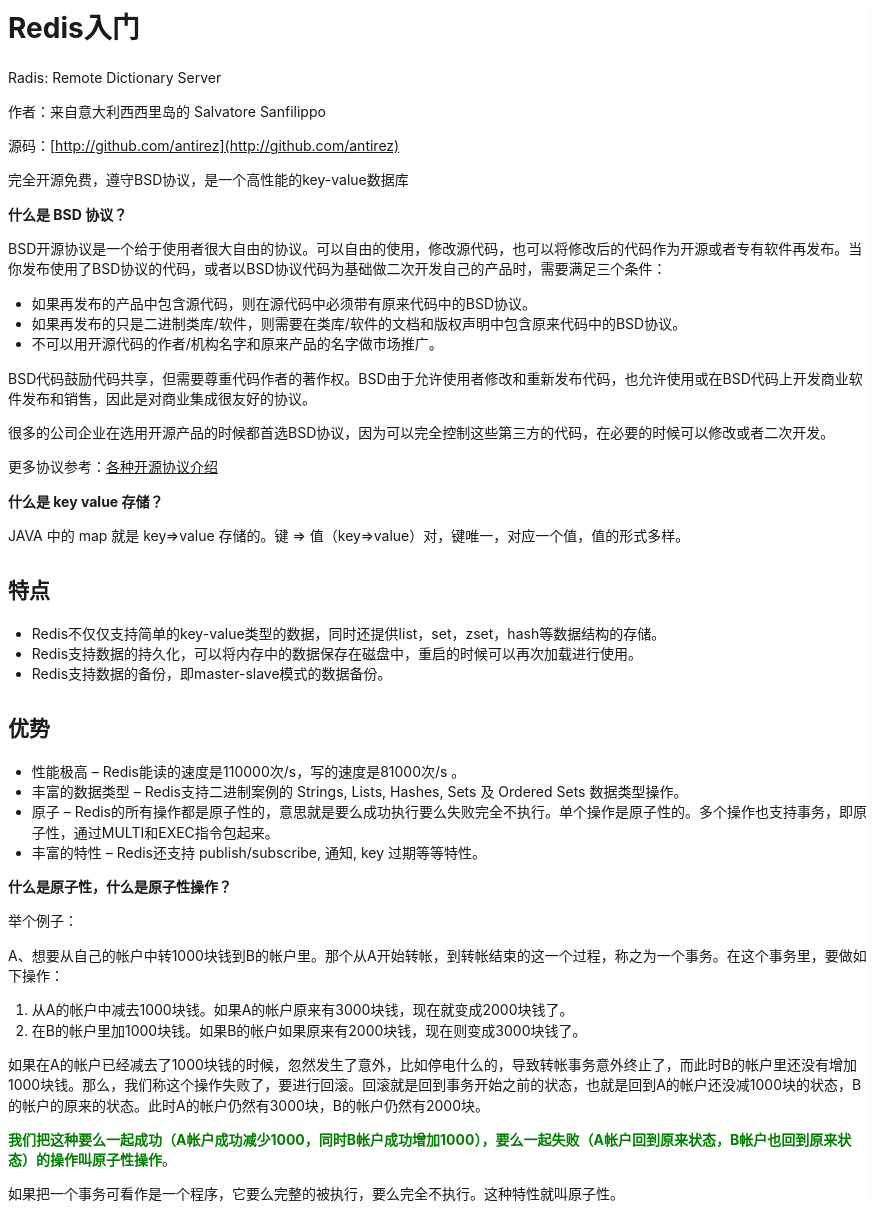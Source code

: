 # Redis入门

Radis: Remote Dictionary Server

作者：来自意大利西西里岛的 Salvatore Sanfilippo

源码：[http://github.com/antirez](http://github.com/antirez)

完全开源免费，遵守BSD协议，是一个高性能的key-value数据库

**什么是 BSD 协议？**

BSD开源协议是一个给于使用者很大自由的协议。可以自由的使用，修改源代码，也可以将修改后的代码作为开源或者专有软件再发布。当你发布使用了BSD协议的代码，或者以BSD协议代码为基础做二次开发自己的产品时，需要满足三个条件：

- 如果再发布的产品中包含源代码，则在源代码中必须带有原来代码中的BSD协议。
- 如果再发布的只是二进制类库/软件，则需要在类库/软件的文档和版权声明中包含原来代码中的BSD协议。
- 不可以用开源代码的作者/机构名字和原来产品的名字做市场推广。

BSD代码鼓励代码共享，但需要尊重代码作者的著作权。BSD由于允许使用者修改和重新发布代码，也允许使用或在BSD代码上开发商业软件发布和销售，因此是对商业集成很友好的协议。

很多的公司企业在选用开源产品的时候都首选BSD协议，因为可以完全控制这些第三方的代码，在必要的时候可以修改或者二次开发。

更多协议参考：[各种开源协议介绍](https://www.runoob.com/w3cnote/open-source-license.html)

**什么是 key value 存储？**

JAVA 中的 map 就是 key=>value 存储的。键 => 值（key=>value）对，键唯一，对应一个值，值的形式多样。

## 特点

- Redis不仅仅支持简单的key-value类型的数据，同时还提供list，set，zset，hash等数据结构的存储。
- Redis支持数据的持久化，可以将内存中的数据保存在磁盘中，重启的时候可以再次加载进行使用。
- Redis支持数据的备份，即master-slave模式的数据备份。

## 优势

- 性能极高 – Redis能读的速度是110000次/s，写的速度是81000次/s 。
- 丰富的数据类型 – Redis支持二进制案例的 Strings, Lists, Hashes, Sets 及 Ordered Sets 数据类型操作。
- 原子 – Redis的所有操作都是原子性的，意思就是要么成功执行要么失败完全不执行。单个操作是原子性的。多个操作也支持事务，即原子性，通过MULTI和EXEC指令包起来。
- 丰富的特性 – Redis还支持 publish/subscribe, 通知, key 过期等等特性。

**什么是原子性，什么是原子性操作？**

举个例子：

A、想要从自己的帐户中转1000块钱到B的帐户里。那个从A开始转帐，到转帐结束的这一个过程，称之为一个事务。在这个事务里，要做如下操作：

1. 从A的帐户中减去1000块钱。如果A的帐户原来有3000块钱，现在就变成2000块钱了。
2. 在B的帐户里加1000块钱。如果B的帐户如果原来有2000块钱，现在则变成3000块钱了。

如果在A的帐户已经减去了1000块钱的时候，忽然发生了意外，比如停电什么的，导致转帐事务意外终止了，而此时B的帐户里还没有增加1000块钱。那么，我们称这个操作失败了，要进行回滚。回滚就是回到事务开始之前的状态，也就是回到A的帐户还没减1000块的状态，B的帐户的原来的状态。此时A的帐户仍然有3000块，B的帐户仍然有2000块。

<b style="color:green">我们把这种要么一起成功（A帐户成功减少1000，同时B帐户成功增加1000），要么一起失败（A帐户回到原来状态，B帐户也回到原来状态）的操作叫原子性操作</b>。

如果把一个事务可看作是一个程序，它要么完整的被执行，要么完全不执行。这种特性就叫原子性。
